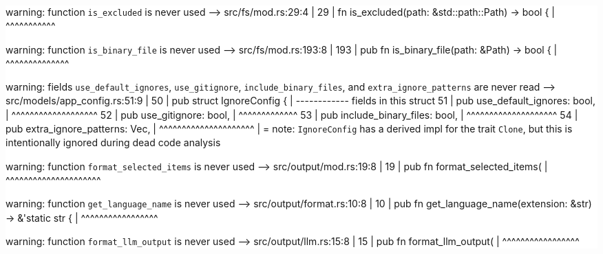 warning: function `is_excluded` is never used
  --> src/fs/mod.rs:29:4
   |
29 | fn is_excluded(path: &std::path::Path) -> bool {
   |    ^^^^^^^^^^^

warning: function `is_binary_file` is never used
   --> src/fs/mod.rs:193:8
    |
193 | pub fn is_binary_file(path: &Path) -> bool {
    |        ^^^^^^^^^^^^^^

warning: fields `use_default_ignores`, `use_gitignore`, `include_binary_files`, and `extra_ignore_patterns` are never read
  --> src/models/app_config.rs:51:9
   |
50 | pub struct IgnoreConfig {
   |            ------------ fields in this struct
51 |     pub use_default_ignores: bool,
   |         ^^^^^^^^^^^^^^^^^^^
52 |     pub use_gitignore: bool,
   |         ^^^^^^^^^^^^^
53 |     pub include_binary_files: bool,
   |         ^^^^^^^^^^^^^^^^^^^^
54 |     pub extra_ignore_patterns: Vec<String>,
   |         ^^^^^^^^^^^^^^^^^^^^^
   |
   = note: `IgnoreConfig` has a derived impl for the trait `Clone`, but this is intentionally ignored during dead code analysis

warning: function `format_selected_items` is never used
  --> src/output/mod.rs:19:8
   |
19 | pub fn format_selected_items(
   |        ^^^^^^^^^^^^^^^^^^^^^

warning: function `get_language_name` is never used
  --> src/output/format.rs:10:8
   |
10 | pub fn get_language_name(extension: &str) -> &'static str {
   |        ^^^^^^^^^^^^^^^^^

warning: function `format_llm_output` is never used
  --> src/output/llm.rs:15:8
   |
15 | pub fn format_llm_output(
   |        ^^^^^^^^^^^^^^^^^
